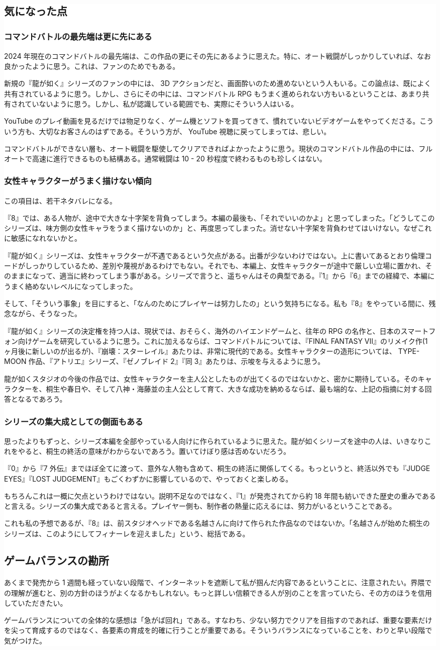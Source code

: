 ## 気になった点

### コマンドバトルの最先端は更に先にある

2024 年現在のコマンドバトルの最先端は、この作品の更にその先にあるように思えた。特に、オート戦闘がしっかりしていれば、なお良かったように思う。これは、ファンのためでもある。

新規の『龍が如く』シリーズのファンの中には、 3D アクションだと、画面酔いのため進めないという人もいる。この論点は、既によく共有されているように思う。しかし、さらにその中には、コマンドバトル RPG もうまく進められない方もいるということは、あまり共有されていないように思う。しかし、私が認識している範囲でも、実際にそういう人はいる。

YouTube のプレイ動画を見るだけでは物足りなく、ゲーム機とソフトを買ってきて、慣れていないビデオゲームをやってくださる。こういう方も、大切なお客さんのはずである。そういう方が、 YouTube 視聴に戻ってしまっては、悲しい。

コマンドバトルができない層も、オート戦闘を駆使してクリアできればよかったように思う。現状のコマンドバトル作品の中には、フルオートで高速に進行できるものも結構ある。通常戦闘は 10 - 20 秒程度で終わるものも珍しくはない。

### 女性キャラクターがうまく描けない傾向

この項目は、若干ネタバレになる。

『8』では、ある人物が、途中で大きな十字架を背負ってしまう。本編の最後も、「それでいいのかよ」と思ってしまった。「どうしてこのシリーズは、味方側の女性キャラをうまく描けないのか」と、再度思ってしまった。消せない十字架を背負わせてはいけない。なぜこれに敏感になれないかと。

『龍が如く』シリーズは、女性キャラクターが不遇であるという欠点がある。出番が少ないわけではない。上に書いてあるとおり倫理コードがしっかりしているため、差別や蔑視があるわけでもない。それでも、本編上、女性キャラクターが途中で厳しい立場に置かれ、そのままになって、適当に終わってしまう事がある。シリーズで言うと、遥ちゃんはその典型である。『1』から『6』までの経緯で、本編にうまく絡めないレベルになってしまった。

そして、「そういう事象」を目にすると、「なんのためにプレイヤーは努力したの」という気持ちになる。私も『8』をやっている間に、残念ながら、そうなった。

『龍が如く』シリーズの決定権を持つ人は、現状では、おそらく、海外のハイエンドゲームと、往年の RPG の名作と、日本のスマートフォン向けゲームを研究しているように思う。これに加えるならば、コマンドバトルについては、『FINAL FANTASY VII』のリメイク作(1 ヶ月後に新しいのが出るが)、『崩壊：スターレイル』あたりは、非常に現代的である。女性キャラクターの造形については、 TYPE-MOON 作品、『アトリエ』シリーズ、『ゼノブレイド 2』『同 3』あたりは、示唆を与えるように思う。

龍が如くスタジオの今後の作品では、女性キャラクターを主人公としたものが出てくるのではないかと、密かに期待している。そのキャラクターを、桐生や春日や、そして八神・海藤並の主人公として育て、大きな成功を納めるならば、最も端的な、上記の指摘に対する回答となるであろう。

### シリーズの集大成としての側面もある

思ったよりもずっと、シリーズ本編を全部やっている人向けに作られているように思えた。龍が如くシリーズを途中の人は、いきなりこれをやると、桐生の終活の意味がわからないであろう。置いてけぼり感は否めないだろう。

『0』から『7 外伝』までほぼ全てに渡って、意外な人物も含めて、桐生の終活に関係してくる。もっというと、終活以外でも『JUDGE EYES』『LOST JUDGEMENT』もごくわずかに影響しているので、やっておくと楽しめる。

もちろんこれは一概に欠点というわけではない。説明不足なのではなく、『1』が発売されてから約 18 年間も紡いできた歴史の重みであると言える。シリーズの集大成であると言える。プレイヤー側も、制作者の熱量に応えるには、努力がいるということである。

これも私の予想であるが、『8』は、前スタジオヘッドである名越さんに向けて作られた作品なのではないか。「名越さんが始めた桐生のシリーズは、このようにしてフィナーレを迎えました」という、総括である。

## ゲームバランスの勘所

あくまで発売から 1 週間も経っていない段階で、インターネットを遮断して私が掴んだ内容であるということに、注意されたい。界隈での理解が進むと、別の方針のほうがよくなるかもしれない。もっと詳しい信頼できる人が別のことを言っていたら、その方のほうを信用していただきたい。

ゲームバランスについての全体的な感想は「急がば回れ」である。すなわち、少ない努力でクリアを目指すのであれば、重要な要素だけを尖って育成するのではなく、各要素の育成を的確に行うことが重要である。そういうバランスになっていることを、わりと早い段階で気がつけた。
